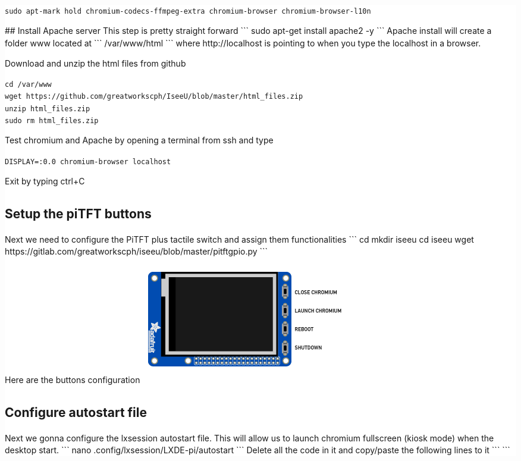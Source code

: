 ```
sudo apt-mark hold chromium-codecs-ffmpeg-extra chromium-browser chromium-browser-l10n
```
<a name="apache"/>
## Install Apache server
</a>
This step is pretty straight forward
```
sudo apt-get install apache2 -y
```
Apache install will create a folder www located at
```
/var/www/html
```
where http://localhost is pointing to when you type the localhost in a browser.

Download and unzip the html files from github
```
cd /var/www
wget https://github.com/greatworkscph/IseeU/blob/master/html_files.zip
unzip html_files.zip
sudo rm html_files.zip
```

Test chromium and Apache by opening a terminal from ssh
and type
```
DISPLAY=:0.0 chromium-browser localhost
```
Exit by typing ctrl+C
<a name="pibuttons"/>
## Setup the piTFT buttons
</a>
Next we need to configure the PiTFT plus tactile switch
and assign them functionalities
```
cd
mkdir iseeu
cd iseeu
wget https://gitlab.com/greatworkscph/iseeu/blob/master/pitftgpio.py
```

Here are the buttons configuration
![](./images/piTFT.gif)
<a name="autostart"/>
## Configure autostart file
</a>
Next we gonna configure the lxsession autostart file.
This will allow us to launch chromium fullscreen (kiosk mode) when the desktop start.
```
nano .config/lxsession/LXDE-pi/autostart
```
Delete all the code in it and copy/paste the following lines to it
```
```